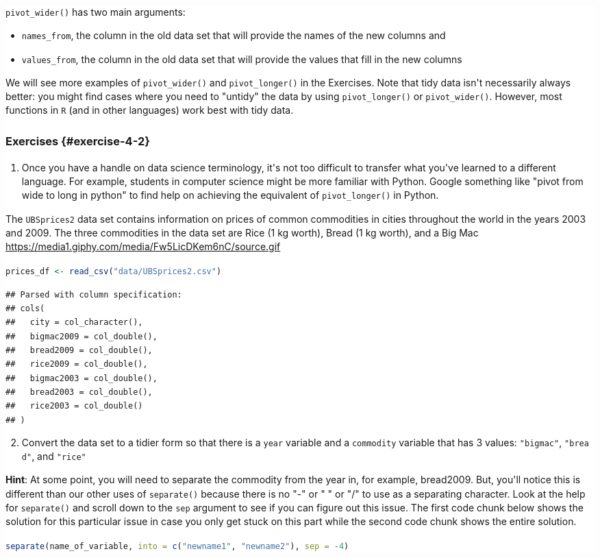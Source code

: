 `pivot_wider()` has two main arguments: 

* `names_from`, the column in the old data set that will provide the names of the new columns and

* `values_from`, the column in the old data set that will provide the values that fill in the new columns

We will see more examples of `pivot_wider()` and `pivot_longer()` in the Exercises. Note that tidy data isn't necessarily always better: you might find cases where you need to "untidy" the data by using `pivot_longer()` or `pivot_wider()`. However, most functions in `R` (and in other languages) work best with tidy data.

### Exercises {#exercise-4-2}

1. Once you have a handle on data science terminology, it's not too difficult to transfer what you've learned to a different language. For example, students in computer science might be more familiar with Python. Google something like "pivot from wide to long in python" to find help on achieving the equivalent of `pivot_longer()` in Python.



The `UBSprices2` data set contains information on prices of common commodities in cities throughout the world in the years 2003 and 2009. The three commodities in the data set are Rice (1 kg worth), Bread (1 kg worth), and a Big Mac <https://media1.giphy.com/media/Fw5LicDKem6nC/source.gif>


```r
prices_df <- read_csv("data/UBSprices2.csv")
```

```
## Parsed with column specification:
## cols(
##   city = col_character(),
##   bigmac2009 = col_double(),
##   bread2009 = col_double(),
##   rice2009 = col_double(),
##   bigmac2003 = col_double(),
##   bread2003 = col_double(),
##   rice2003 = col_double()
## )
```

2. Convert the data set to a tidier form so that there is a `year` variable and a `commodity` variable that has 3 values: `"bigmac"`, `"bread"`, and `"rice"`

__Hint__: At some point, you will need to separate the commodity from the year in, for example, bread2009. But, you'll notice this is different than our other uses of `separate()` because there is no "-" or " " or "/" to use as a separating character. Look at the help for `separate()` and scroll down to the `sep` argument to see if you can figure out this issue. The first code chunk below shows the solution for this particular issue in case you only get stuck on this part while the second code chunk shows the entire solution.


```r
separate(name_of_variable, into = c("newname1", "newname2"), sep = -4)
```

